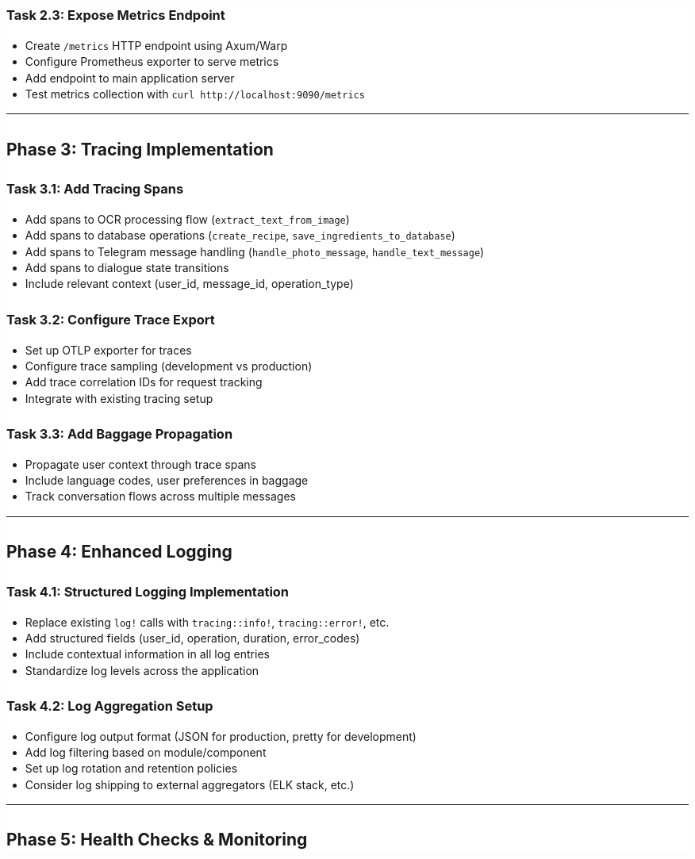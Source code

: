 ### Task 2.3: Expose Metrics Endpoint
- Create `/metrics` HTTP endpoint using Axum/Warp
- Configure Prometheus exporter to serve metrics
- Add endpoint to main application server
- Test metrics collection with `curl http://localhost:9090/metrics`

---

## Phase 3: Tracing Implementation

### Task 3.1: Add Tracing Spans
- Add spans to OCR processing flow (`extract_text_from_image`)
- Add spans to database operations (`create_recipe`, `save_ingredients_to_database`)
- Add spans to Telegram message handling (`handle_photo_message`, `handle_text_message`)
- Add spans to dialogue state transitions
- Include relevant context (user_id, message_id, operation_type)

### Task 3.2: Configure Trace Export
- Set up OTLP exporter for traces
- Configure trace sampling (development vs production)
- Add trace correlation IDs for request tracking
- Integrate with existing tracing setup

### Task 3.3: Add Baggage Propagation
- Propagate user context through trace spans
- Include language codes, user preferences in baggage
- Track conversation flows across multiple messages

---

## Phase 4: Enhanced Logging

### Task 4.1: Structured Logging Implementation
- Replace existing `log!` calls with `tracing::info!`, `tracing::error!`, etc.
- Add structured fields (user_id, operation, duration, error_codes)
- Include contextual information in all log entries
- Standardize log levels across the application

### Task 4.2: Log Aggregation Setup
- Configure log output format (JSON for production, pretty for development)
- Add log filtering based on module/component
- Set up log rotation and retention policies
- Consider log shipping to external aggregators (ELK stack, etc.)

---

## Phase 5: Health Checks & Monitoring
